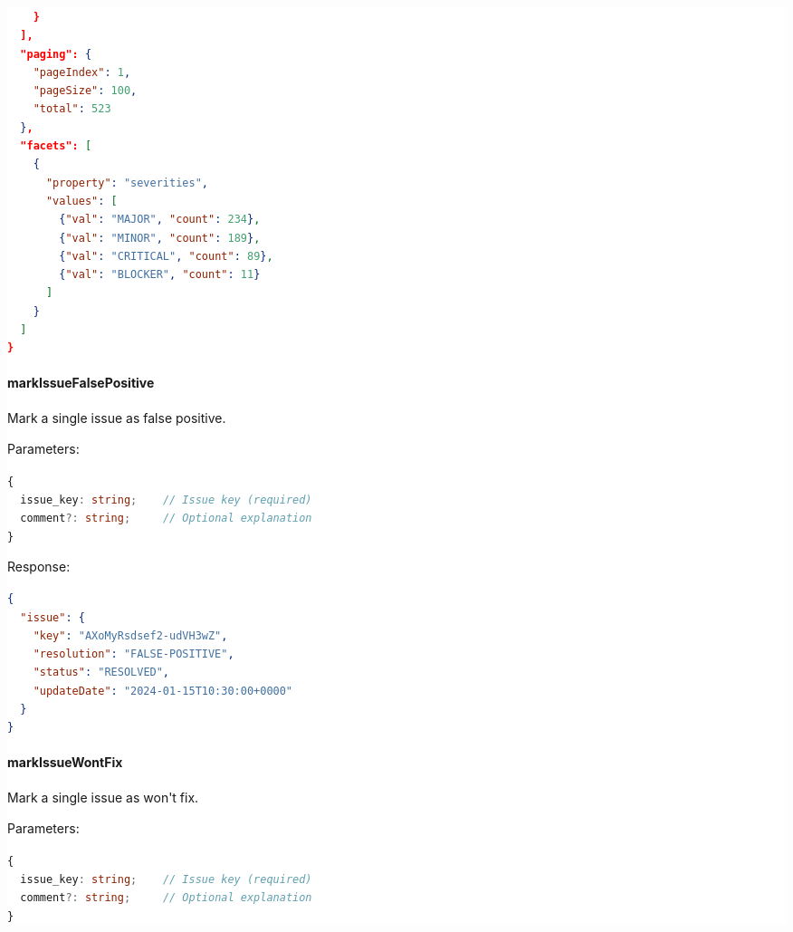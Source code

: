 ```json
    }
  ],
  "paging": {
    "pageIndex": 1,
    "pageSize": 100,
    "total": 523
  },
  "facets": [
    {
      "property": "severities",
      "values": [
        {"val": "MAJOR", "count": 234},
        {"val": "MINOR", "count": 189},
        {"val": "CRITICAL", "count": 89},
        {"val": "BLOCKER", "count": 11}
      ]
    }
  ]
}
```

#### markIssueFalsePositive

Mark a single issue as false positive.

Parameters:
```typescript
{
  issue_key: string;    // Issue key (required)
  comment?: string;     // Optional explanation
}
```

Response:
```json
{
  "issue": {
    "key": "AXoMyRsdsef2-udVH3wZ",
    "resolution": "FALSE-POSITIVE",
    "status": "RESOLVED",
    "updateDate": "2024-01-15T10:30:00+0000"
  }
}
```

#### markIssueWontFix

Mark a single issue as won't fix.

Parameters:
```typescript
{
  issue_key: string;    // Issue key (required)
  comment?: string;     // Optional explanation
}
```
